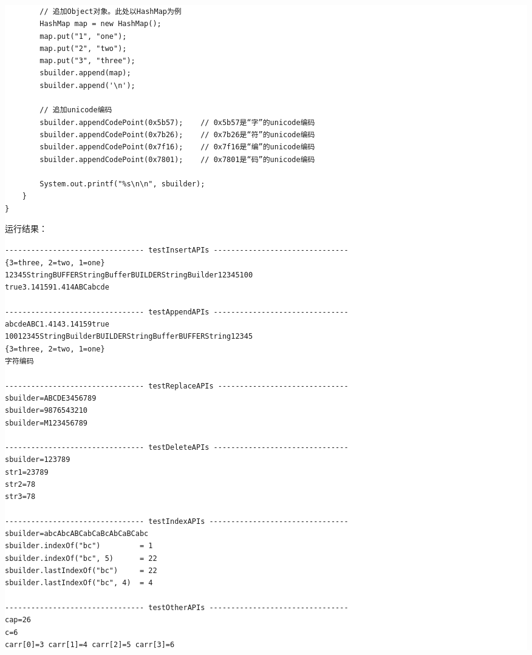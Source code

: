             // 追加Object对象。此处以HashMap为例
            HashMap map = new HashMap();
            map.put("1", "one");
            map.put("2", "two");
            map.put("3", "three");
            sbuilder.append(map);
            sbuilder.append('\n');

            // 追加unicode编码
            sbuilder.appendCodePoint(0x5b57);    // 0x5b57是“字”的unicode编码
            sbuilder.appendCodePoint(0x7b26);    // 0x7b26是“符”的unicode编码
            sbuilder.appendCodePoint(0x7f16);    // 0x7f16是“编”的unicode编码
            sbuilder.appendCodePoint(0x7801);    // 0x7801是“码”的unicode编码

            System.out.printf("%s\n\n", sbuilder);
        }
    }

运行结果：

    -------------------------------- testInsertAPIs -------------------------------
    {3=three, 2=two, 1=one}
    12345StringBUFFERStringBufferBUILDERStringBuilder12345100
    true3.141591.414ABCabcde

    -------------------------------- testAppendAPIs -------------------------------
    abcdeABC1.4143.14159true
    10012345StringBuilderBUILDERStringBufferBUFFERString12345
    {3=three, 2=two, 1=one}
    字符编码

    -------------------------------- testReplaceAPIs ------------------------------
    sbuilder=ABCDE3456789
    sbuilder=9876543210
    sbuilder=M123456789

    -------------------------------- testDeleteAPIs -------------------------------
    sbuilder=123789
    str1=23789
    str2=78
    str3=78

    -------------------------------- testIndexAPIs --------------------------------
    sbuilder=abcAbcABCabCaBcAbCaBCabc
    sbuilder.indexOf("bc")         = 1
    sbuilder.indexOf("bc", 5)      = 22
    sbuilder.lastIndexOf("bc")     = 22
    sbuilder.lastIndexOf("bc", 4)  = 4

    -------------------------------- testOtherAPIs --------------------------------
    cap=26
    c=6
    carr[0]=3 carr[1]=4 carr[2]=5 carr[3]=6 

 
